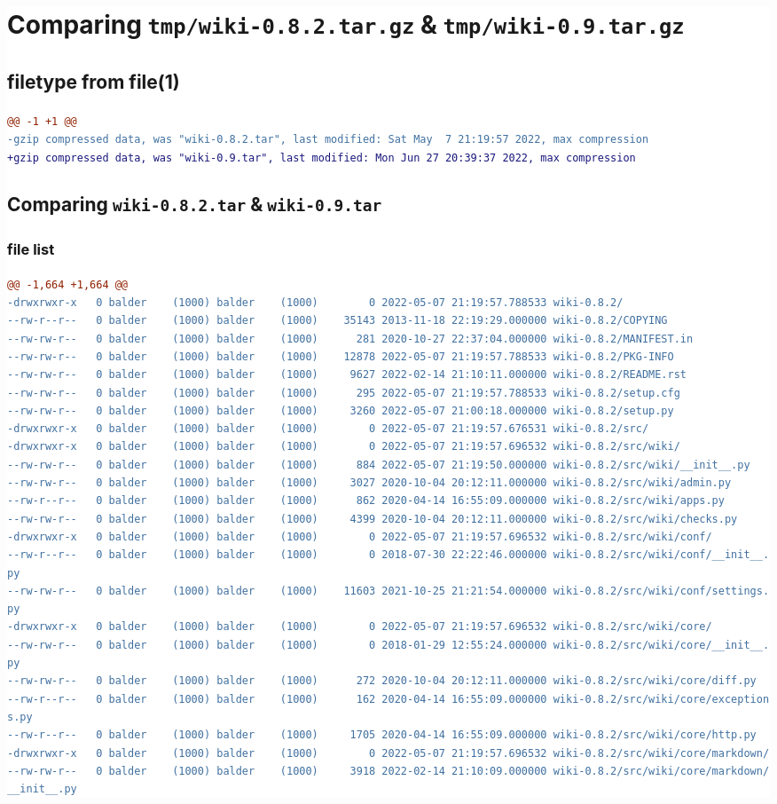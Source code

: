 # Comparing `tmp/wiki-0.8.2.tar.gz` & `tmp/wiki-0.9.tar.gz`

## filetype from file(1)

```diff
@@ -1 +1 @@
-gzip compressed data, was "wiki-0.8.2.tar", last modified: Sat May  7 21:19:57 2022, max compression
+gzip compressed data, was "wiki-0.9.tar", last modified: Mon Jun 27 20:39:37 2022, max compression
```

## Comparing `wiki-0.8.2.tar` & `wiki-0.9.tar`

### file list

```diff
@@ -1,664 +1,664 @@
-drwxrwxr-x   0 balder    (1000) balder    (1000)        0 2022-05-07 21:19:57.788533 wiki-0.8.2/
--rw-r--r--   0 balder    (1000) balder    (1000)    35143 2013-11-18 22:19:29.000000 wiki-0.8.2/COPYING
--rw-rw-r--   0 balder    (1000) balder    (1000)      281 2020-10-27 22:37:04.000000 wiki-0.8.2/MANIFEST.in
--rw-rw-r--   0 balder    (1000) balder    (1000)    12878 2022-05-07 21:19:57.788533 wiki-0.8.2/PKG-INFO
--rw-rw-r--   0 balder    (1000) balder    (1000)     9627 2022-02-14 21:10:11.000000 wiki-0.8.2/README.rst
--rw-rw-r--   0 balder    (1000) balder    (1000)      295 2022-05-07 21:19:57.788533 wiki-0.8.2/setup.cfg
--rw-rw-r--   0 balder    (1000) balder    (1000)     3260 2022-05-07 21:00:18.000000 wiki-0.8.2/setup.py
-drwxrwxr-x   0 balder    (1000) balder    (1000)        0 2022-05-07 21:19:57.676531 wiki-0.8.2/src/
-drwxrwxr-x   0 balder    (1000) balder    (1000)        0 2022-05-07 21:19:57.696532 wiki-0.8.2/src/wiki/
--rw-rw-r--   0 balder    (1000) balder    (1000)      884 2022-05-07 21:19:50.000000 wiki-0.8.2/src/wiki/__init__.py
--rw-rw-r--   0 balder    (1000) balder    (1000)     3027 2020-10-04 20:12:11.000000 wiki-0.8.2/src/wiki/admin.py
--rw-r--r--   0 balder    (1000) balder    (1000)      862 2020-04-14 16:55:09.000000 wiki-0.8.2/src/wiki/apps.py
--rw-rw-r--   0 balder    (1000) balder    (1000)     4399 2020-10-04 20:12:11.000000 wiki-0.8.2/src/wiki/checks.py
-drwxrwxr-x   0 balder    (1000) balder    (1000)        0 2022-05-07 21:19:57.696532 wiki-0.8.2/src/wiki/conf/
--rw-r--r--   0 balder    (1000) balder    (1000)        0 2018-07-30 22:22:46.000000 wiki-0.8.2/src/wiki/conf/__init__.py
--rw-rw-r--   0 balder    (1000) balder    (1000)    11603 2021-10-25 21:21:54.000000 wiki-0.8.2/src/wiki/conf/settings.py
-drwxrwxr-x   0 balder    (1000) balder    (1000)        0 2022-05-07 21:19:57.696532 wiki-0.8.2/src/wiki/core/
--rw-rw-r--   0 balder    (1000) balder    (1000)        0 2018-01-29 12:55:24.000000 wiki-0.8.2/src/wiki/core/__init__.py
--rw-rw-r--   0 balder    (1000) balder    (1000)      272 2020-10-04 20:12:11.000000 wiki-0.8.2/src/wiki/core/diff.py
--rw-r--r--   0 balder    (1000) balder    (1000)      162 2020-04-14 16:55:09.000000 wiki-0.8.2/src/wiki/core/exceptions.py
--rw-r--r--   0 balder    (1000) balder    (1000)     1705 2020-04-14 16:55:09.000000 wiki-0.8.2/src/wiki/core/http.py
-drwxrwxr-x   0 balder    (1000) balder    (1000)        0 2022-05-07 21:19:57.696532 wiki-0.8.2/src/wiki/core/markdown/
--rw-rw-r--   0 balder    (1000) balder    (1000)     3918 2022-02-14 21:10:09.000000 wiki-0.8.2/src/wiki/core/markdown/__init__.py
```